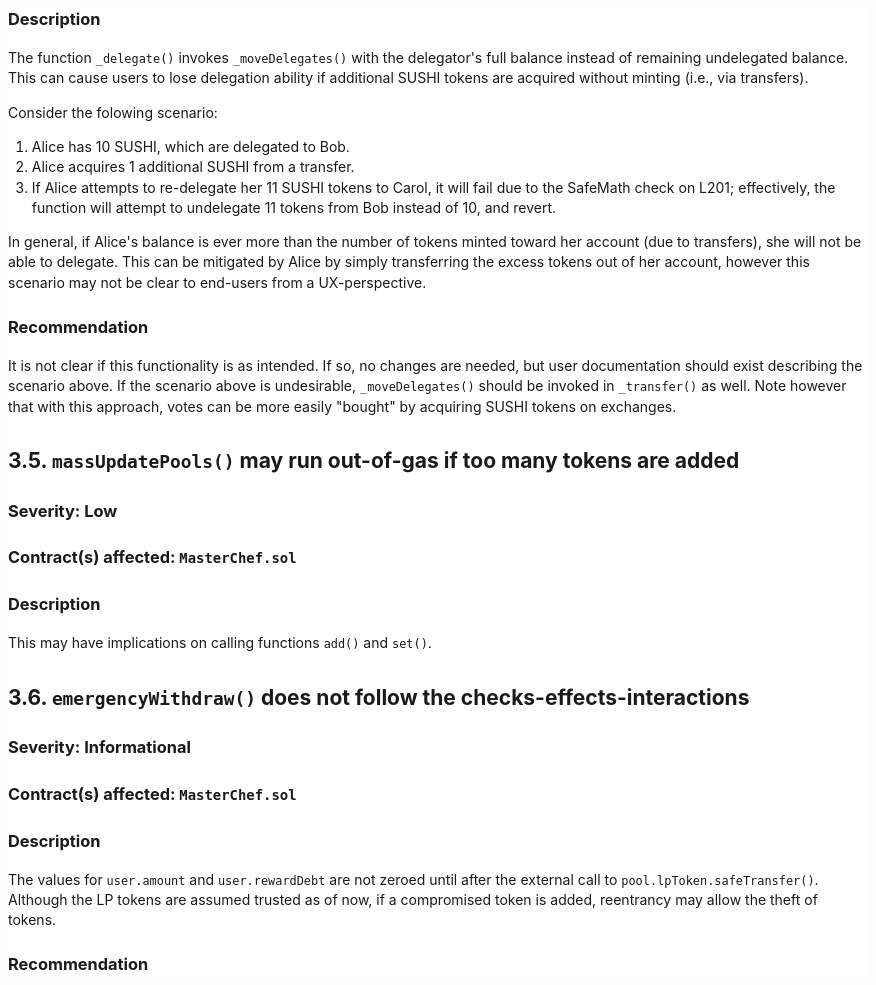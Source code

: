 ### Description

The function `_delegate()` invokes `_moveDelegates()` with the delegator's full balance instead of remaining undelegated balance. This can cause users to lose delegation ability if additional SUSHI tokens are acquired without minting (i.e., via transfers).

Consider the folowing scenario:
1. Alice has 10 SUSHI, which are delegated to Bob.
2. Alice acquires 1 additional SUSHI from a transfer.
3. If Alice attempts to re-delegate her 11 SUSHI tokens to Carol, it will fail due to the SafeMath check on L201; effectively, the function will attempt to undelegate 11 tokens from Bob instead of 10, and revert.

In general, if Alice's balance is ever more than the number of tokens minted toward her account (due to transfers), she will not be able to delegate. This can be mitigated by Alice by simply transferring the excess tokens out of her account, however this scenario may not be clear to end-users from a UX-perspective.

### Recommendation

It is not clear if this functionality is as intended. If so, no changes are needed, but user documentation should exist describing the scenario above. If the scenario above is undesirable, `_moveDelegates()` should be invoked in `_transfer()` as well. Note however that with this approach, votes can be more easily "bought" by acquiring SUSHI tokens on exchanges. 

## 3.5. `massUpdatePools()` may run out-of-gas if too many tokens are added

### Severity: Low

### Contract(s) affected: `MasterChef.sol`

### Description

This may have implications on calling functions `add()` and `set()`.

## 3.6. `emergencyWithdraw()` does not follow the checks-effects-interactions

### Severity: Informational

### Contract(s) affected: `MasterChef.sol`

### Description

The values for `user.amount` and `user.rewardDebt` are not zeroed until after the external call to `pool.lpToken.safeTransfer()`. Although the LP tokens are assumed trusted as of now, if a compromised token is added, reentrancy may allow the theft of tokens.

### Recommendation

